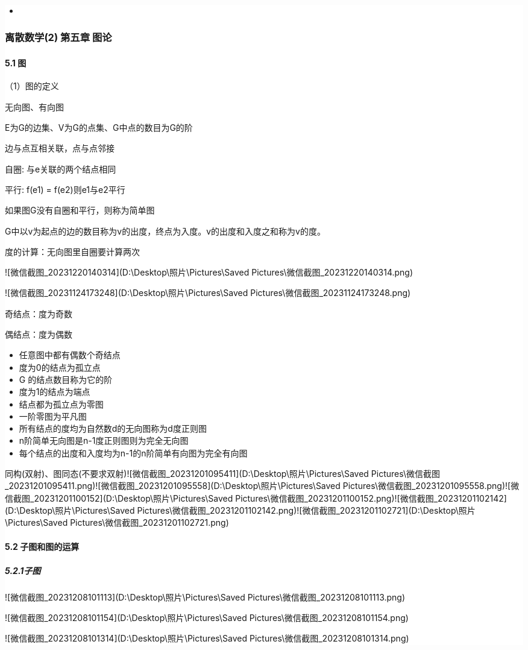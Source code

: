 +

### 离散数学(2) 第五章 图论

#### 5.1 图

（1）图的定义

无向图、有向图

E为G的边集、V为G的点集、G中点的数目为G的阶

边与点互相关联，点与点邻接

 自圈: 与e关联的两个结点相同

平行: f(e1) = f(e2)则e1与e2平行

如果图G没有自圈和平行，则称为简单图

G中以v为起点的边的数目称为v的出度，终点为入度。v的出度和入度之和称为v的度。

度的计算：无向图里自圈要计算两次

![微信截图_20231220140314](D:\Desktop\照片\Pictures\Saved Pictures\微信截图_20231220140314.png)

![微信截图_20231124173248](D:\Desktop\照片\Pictures\Saved Pictures\微信截图_20231124173248.png)

奇结点：度为奇数

偶结点：度为偶数

* 任意图中都有偶数个奇结点
* 度为0的结点为孤立点
* G 的结点数目称为它的阶
* 度为1的结点为端点
* 结点都为孤立点为零图
* 一阶零图为平凡图
* 所有结点的度均为自然数d的无向图称为d度正则图
* n阶简单无向图是n-1度正则图则为完全无向图
* 每个结点的出度和入度均为n-1的n阶简单有向图为完全有向图

同构(双射)、图同态(不要求双射)![微信截图_20231201095411](D:\Desktop\照片\Pictures\Saved Pictures\微信截图_20231201095411.png)![微信截图_20231201095558](D:\Desktop\照片\Pictures\Saved Pictures\微信截图_20231201095558.png)![微信截图_20231201100152](D:\Desktop\照片\Pictures\Saved Pictures\微信截图_20231201100152.png)![微信截图_20231201102142](D:\Desktop\照片\Pictures\Saved Pictures\微信截图_20231201102142.png)![微信截图_20231201102721](D:\Desktop\照片\Pictures\Saved Pictures\微信截图_20231201102721.png)

#### 5.2 子图和图的运算

##### 5.2.1子图

![微信截图_20231208101113](D:\Desktop\照片\Pictures\Saved Pictures\微信截图_20231208101113.png)

![微信截图_20231208101154](D:\Desktop\照片\Pictures\Saved Pictures\微信截图_20231208101154.png)

![微信截图_20231208101314](D:\Desktop\照片\Pictures\Saved Pictures\微信截图_20231208101314.png)
